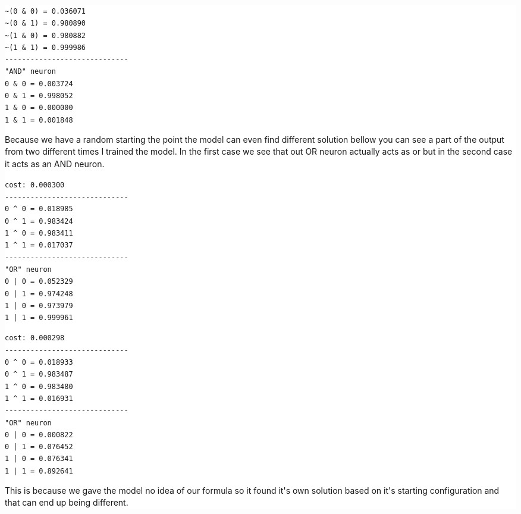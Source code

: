 ```
~(0 & 0) = 0.036071
~(0 & 1) = 0.980890
~(1 & 0) = 0.980882
~(1 & 1) = 0.999986
-----------------------------
"AND" neuron
0 & 0 = 0.003724
0 & 1 = 0.998052
1 & 0 = 0.000000
1 & 1 = 0.001848
```

Because we have a random starting the point the model can even find different solution bellow you can see a part of  the output from two different times I trained the model. In the first case we see that out OR neuron actually acts as or but in the second case it acts as an AND neuron.

```
cost: 0.000300
-----------------------------
0 ^ 0 = 0.018985
0 ^ 1 = 0.983424
1 ^ 0 = 0.983411
1 ^ 1 = 0.017037
-----------------------------
"OR" neuron
0 | 0 = 0.052329
0 | 1 = 0.974248
1 | 0 = 0.973979
1 | 1 = 0.999961
```
```
cost: 0.000298
-----------------------------
0 ^ 0 = 0.018933
0 ^ 1 = 0.983487
1 ^ 0 = 0.983480
1 ^ 1 = 0.016931
-----------------------------
"OR" neuron
0 | 0 = 0.000822
0 | 1 = 0.076452
1 | 0 = 0.076341
1 | 1 = 0.892641
```

This is because we gave the model no idea of our formula so it found it's own solution based on it's starting configuration and that can end up being different.